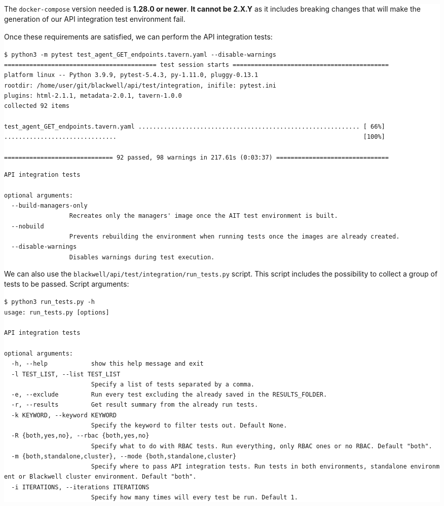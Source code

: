 The `docker-compose` version needed is **1.28.0 or newer**. **It cannot be 2.X.Y** as it includes breaking changes that
will make the generation of our API integration test environment fail.

Once these requirements are satisfied, we can perform the API integration tests:

```text
$ python3 -m pytest test_agent_GET_endpoints.tavern.yaml --disable-warnings
========================================== test session starts ===========================================
platform linux -- Python 3.9.9, pytest-5.4.3, py-1.11.0, pluggy-0.13.1
rootdir: /home/user/git/blackwell/api/test/integration, inifile: pytest.ini
plugins: html-2.1.1, metadata-2.0.1, tavern-1.0.0
collected 92 items                                                                                       

test_agent_GET_endpoints.tavern.yaml ............................................................. [ 66%]
...............................                                                                    [100%]

============================== 92 passed, 98 warnings in 217.61s (0:03:37) ===============================
```

```text
API integration tests

optional arguments:
  --build-managers-only            
                  Recreates only the managers' image once the AIT test environment is built.
  --nobuild
                  Prevents rebuilding the environment when running tests once the images are already created.
  --disable-warnings 
                  Disables warnings during test execution.
```

We can also use the `blackwell/api/test/integration/run_tests.py` script. This script includes the possibility to collect a 
group of tests to be passed. Script arguments:

```text
$ python3 run_tests.py -h
usage: run_tests.py [options]

API integration tests

optional arguments:
  -h, --help            show this help message and exit
  -l TEST_LIST, --list TEST_LIST
                        Specify a list of tests separated by a comma.
  -e, --exclude         Run every test excluding the already saved in the RESULTS_FOLDER.
  -r, --results         Get result summary from the already run tests.
  -k KEYWORD, --keyword KEYWORD
                        Specify the keyword to filter tests out. Default None.
  -R {both,yes,no}, --rbac {both,yes,no}
                        Specify what to do with RBAC tests. Run everything, only RBAC ones or no RBAC. Default "both".
  -m {both,standalone,cluster}, --mode {both,standalone,cluster}
                        Specify where to pass API integration tests. Run tests in both environments, standalone environment or Blackwell cluster environment. Default "both".
  -i ITERATIONS, --iterations ITERATIONS
                        Specify how many times will every test be run. Default 1.
```

